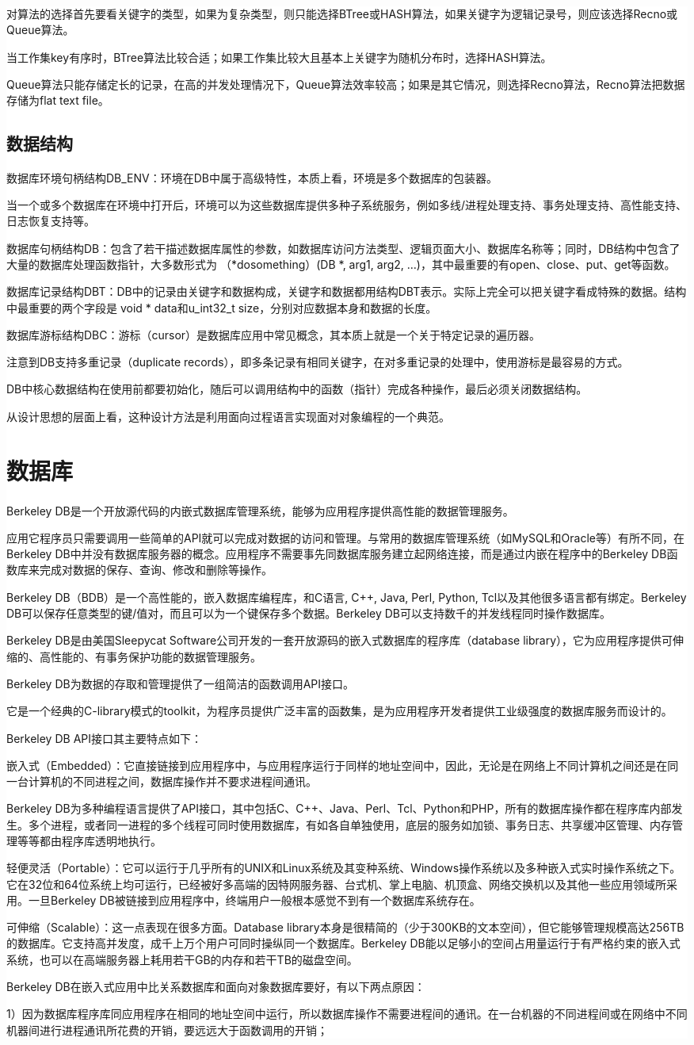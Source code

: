 对算法的选择首先要看关键字的类型，如果为复杂类型，则只能选择BTree或HASH算法，如果关键字为逻辑记录号，则应该选择Recno或Queue算法。

当工作集key有序时，BTree算法比较合适；如果工作集比较大且基本上关键字为随机分布时，选择HASH算法。

Queue算法只能存储定长的记录，在高的并发处理情况下，Queue算法效率较高；如果是其它情况，则选择Recno算法，Recno算法把数据存储为flat text file。

## 数据结构

数据库环境句柄结构DB_ENV：环境在DB中属于高级特性，本质上看，环境是多个数据库的包装器。

当一个或多个数据库在环境中打开后，环境可以为这些数据库提供多种子系统服务，例如多线/进程处理支持、事务处理支持、高性能支持、日志恢复支持等。

数据库句柄结构DB：包含了若干描述数据库属性的参数，如数据库访问方法类型、逻辑页面大小、数据库名称等；同时，DB结构中包含了大量的数据库处理函数指针，大多数形式为 （*dosomething）(DB *, arg1, arg2, …)，其中最重要的有open、close、put、get等函数。

数据库记录结构DBT：DB中的记录由关键字和数据构成，关键字和数据都用结构DBT表示。实际上完全可以把关键字看成特殊的数据。结构中最重要的两个字段是 void * data和u_int32_t size，分别对应数据本身和数据的长度。

数据库游标结构DBC：游标（cursor）是数据库应用中常见概念，其本质上就是一个关于特定记录的遍历器。

注意到DB支持多重记录（duplicate records），即多条记录有相同关键字，在对多重记录的处理中，使用游标是最容易的方式。

DB中核心数据结构在使用前都要初始化，随后可以调用结构中的函数（指针）完成各种操作，最后必须关闭数据结构。

从设计思想的层面上看，这种设计方法是利用面向过程语言实现面对对象编程的一个典范。


# 数据库

Berkeley DB是一个开放源代码的内嵌式数据库管理系统，能够为应用程序提供高性能的数据管理服务。

应用它程序员只需要调用一些简单的API就可以完成对数据的访问和管理。与常用的数据库管理系统（如MySQL和Oracle等）有所不同，在Berkeley DB中并没有数据库服务器的概念。应用程序不需要事先同数据库服务建立起网络连接，而是通过内嵌在程序中的Berkeley DB函数库来完成对数据的保存、查询、修改和删除等操作。

Berkeley DB（BDB）是一个高性能的，嵌入数据库编程库，和C语言, C++, Java, Perl, Python, Tcl以及其他很多语言都有绑定。Berkeley DB可以保存任意类型的键/值对，而且可以为一个键保存多个数据。Berkeley DB可以支持数千的并发线程同时操作数据库。

Berkeley DB是由美国Sleepycat Software公司开发的一套开放源码的嵌入式数据库的程序库（database library），它为应用程序提供可伸缩的、高性能的、有事务保护功能的数据管理服务。

Berkeley DB为数据的存取和管理提供了一组简洁的函数调用API接口。

它是一个经典的C-library模式的toolkit，为程序员提供广泛丰富的函数集，是为应用程序开发者提供工业级强度的数据库服务而设计的。

Berkeley DB API接口其主要特点如下：

嵌入式（Embedded）：它直接链接到应用程序中，与应用程序运行于同样的地址空间中，因此，无论是在网络上不同计算机之间还是在同一台计算机的不同进程之间，数据库操作并不要求进程间通讯。

Berkeley DB为多种编程语言提供了API接口，其中包括C、C++、Java、Perl、Tcl、Python和PHP，所有的数据库操作都在程序库内部发生。多个进程，或者同一进程的多个线程可同时使用数据库，有如各自单独使用，底层的服务如加锁、事务日志、共享缓冲区管理、内存管理等等都由程序库透明地执行。

轻便灵活（Portable）：它可以运行于几乎所有的UNIX和Linux系统及其变种系统、Windows操作系统以及多种嵌入式实时操作系统之下。它在32位和64位系统上均可运行，已经被好多高端的因特网服务器、台式机、掌上电脑、机顶盒、网络交换机以及其他一些应用领域所采用。一旦Berkeley DB被链接到应用程序中，终端用户一般根本感觉不到有一个数据库系统存在。

可伸缩（Scalable）：这一点表现在很多方面。Database library本身是很精简的（少于300KB的文本空间），但它能够管理规模高达256TB的数据库。它支持高并发度，成千上万个用户可同时操纵同一个数据库。Berkeley DB能以足够小的空间占用量运行于有严格约束的嵌入式系统，也可以在高端服务器上耗用若干GB的内存和若干TB的磁盘空间。

Berkeley DB在嵌入式应用中比关系数据库和面向对象数据库要好，有以下两点原因：
    
1）因为数据库程序库同应用程序在相同的地址空间中运行，所以数据库操作不需要进程间的通讯。在一台机器的不同进程间或在网络中不同机器间进行进程通讯所花费的开销，要远远大于函数调用的开销；
